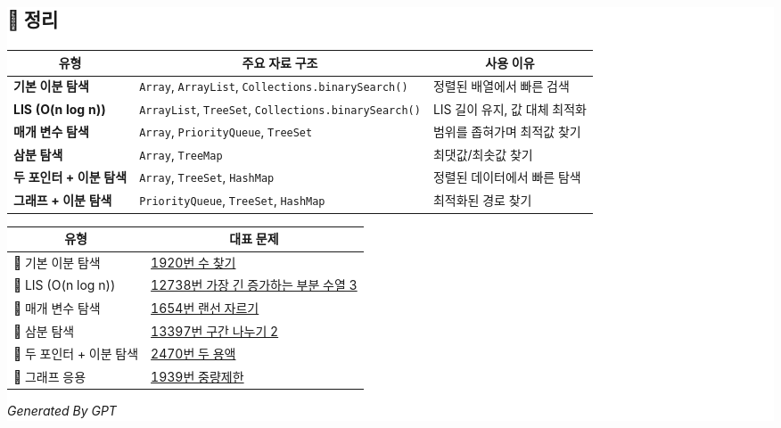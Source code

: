 
## **📌 정리**
| 유형 | 주요 자료 구조 | 사용 이유 |
|------|--------------|----------|
| **기본 이분 탐색** | `Array`, `ArrayList`, `Collections.binarySearch()` | 정렬된 배열에서 빠른 검색 |
| **LIS (O(n log n))** | `ArrayList`, `TreeSet`, `Collections.binarySearch()` | LIS 길이 유지, 값 대체 최적화 |
| **매개 변수 탐색** | `Array`, `PriorityQueue`, `TreeSet` | 범위를 좁혀가며 최적값 찾기 |
| **삼분 탐색** | `Array`, `TreeMap` | 최댓값/최솟값 찾기 |
| **두 포인터 + 이분 탐색** | `Array`, `TreeSet`, `HashMap` | 정렬된 데이터에서 빠른 탐색 |
| **그래프 + 이분 탐색** | `PriorityQueue`, `TreeSet`, `HashMap` | 최적화된 경로 찾기 |


| 유형 | 대표 문제 |
|------|----------|
| 🔹 기본 이분 탐색 | [1920번 수 찾기](https://www.acmicpc.net/problem/1920) |
| 🔹 LIS (O(n log n)) | [12738번 가장 긴 증가하는 부분 수열 3](https://www.acmicpc.net/problem/12738) |
| 🔹 매개 변수 탐색 | [1654번 랜선 자르기](https://www.acmicpc.net/problem/1654) |
| 🔹 삼분 탐색 | [13397번 구간 나누기 2](https://www.acmicpc.net/problem/13397) |
| 🔹 두 포인터 + 이분 탐색 | [2470번 두 용액](https://www.acmicpc.net/problem/2470) |
| 🔹 그래프 응용 | [1939번 중량제한](https://www.acmicpc.net/problem/1939) |


*Generated By GPT*